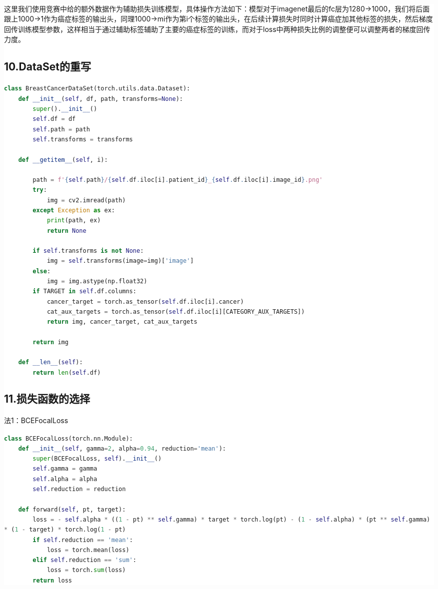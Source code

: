这里我们使用竞赛中给的额外数据作为辅助损失训练模型，具体操作方法如下：模型对于imagenet最后的fc层为1280->1000，我们将后面跟上1000->1作为癌症标签的输出头，同理1000->mi作为第i个标签的输出头，在后续计算损失时同时计算癌症加其他标签的损失，然后梯度回传训练模型参数，这样相当于通过辅助标签辅助了主要的癌症标签的训练，而对于loss中两种损失比例的调整便可以调整两者的梯度回传力度。

## 10.DataSet的重写

```python
class BreastCancerDataSet(torch.utils.data.Dataset):
    def __init__(self, df, path, transforms=None):
        super().__init__()
        self.df = df
        self.path = path
        self.transforms = transforms

    def __getitem__(self, i):

        path = f'{self.path}/{self.df.iloc[i].patient_id}_{self.df.iloc[i].image_id}.png'
        try:
            img = cv2.imread(path)
        except Exception as ex:
            print(path, ex)
            return None

        if self.transforms is not None:
            img = self.transforms(image=img)['image']
        else:
            img = img.astype(np.float32)
        if TARGET in self.df.columns:
            cancer_target = torch.as_tensor(self.df.iloc[i].cancer)
            cat_aux_targets = torch.as_tensor(self.df.iloc[i][CATEGORY_AUX_TARGETS])
            return img, cancer_target, cat_aux_targets

        return img

    def __len__(self):
        return len(self.df)
```

## 11.损失函数的选择

法1：BCEFocalLoss

```python
class BCEFocalLoss(torch.nn.Module):
    def __init__(self, gamma=2, alpha=0.94, reduction='mean'):
        super(BCEFocalLoss, self).__init__()
        self.gamma = gamma
        self.alpha = alpha
        self.reduction = reduction

    def forward(self, pt, target):
        loss = - self.alpha * ((1 - pt) ** self.gamma) * target * torch.log(pt) - (1 - self.alpha) * (pt ** self.gamma) * (1 - target) * torch.log(1 - pt)
        if self.reduction == 'mean':
            loss = torch.mean(loss)
        elif self.reduction == 'sum':
            loss = torch.sum(loss)
        return loss
```
